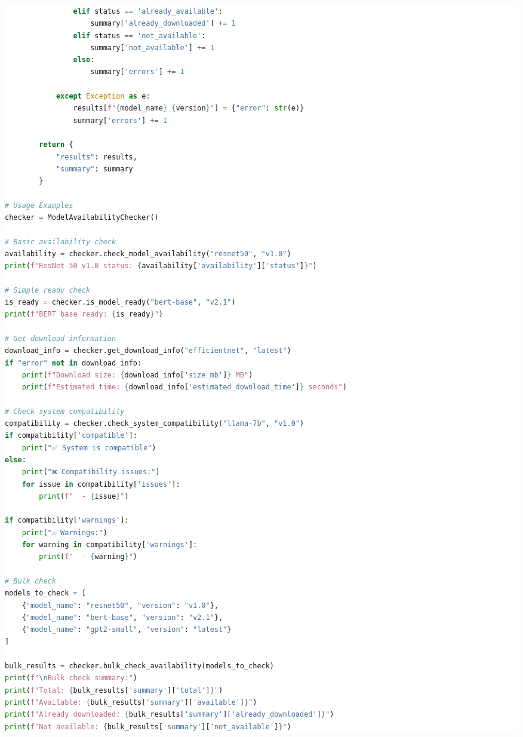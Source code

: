 ```python
                elif status == 'already_available':
                    summary['already_downloaded'] += 1
                elif status == 'not_available':
                    summary['not_available'] += 1
                else:
                    summary['errors'] += 1
                    
            except Exception as e:
                results[f"{model_name}_{version}"] = {"error": str(e)}
                summary['errors'] += 1
        
        return {
            "results": results,
            "summary": summary
        }

# Usage Examples
checker = ModelAvailabilityChecker()

# Basic availability check
availability = checker.check_model_availability("resnet50", "v1.0")
print(f"ResNet-50 v1.0 status: {availability['availability']['status']}")

# Simple ready check
is_ready = checker.is_model_ready("bert-base", "v2.1")
print(f"BERT base ready: {is_ready}")

# Get download information
download_info = checker.get_download_info("efficientnet", "latest")
if "error" not in download_info:
    print(f"Download size: {download_info['size_mb']} MB")
    print(f"Estimated time: {download_info['estimated_download_time']} seconds")

# Check system compatibility
compatibility = checker.check_system_compatibility("llama-7b", "v1.0")
if compatibility['compatible']:
    print("✅ System is compatible")
else:
    print("❌ Compatibility issues:")
    for issue in compatibility['issues']:
        print(f"  - {issue}")

if compatibility['warnings']:
    print("⚠️ Warnings:")
    for warning in compatibility['warnings']:
        print(f"  - {warning}")

# Bulk check
models_to_check = [
    {"model_name": "resnet50", "version": "v1.0"},
    {"model_name": "bert-base", "version": "v2.1"},
    {"model_name": "gpt2-small", "version": "latest"}
]

bulk_results = checker.bulk_check_availability(models_to_check)
print(f"\nBulk check summary:")
print(f"Total: {bulk_results['summary']['total']}")
print(f"Available: {bulk_results['summary']['available']}")
print(f"Already downloaded: {bulk_results['summary']['already_downloaded']}")
print(f"Not available: {bulk_results['summary']['not_available']}")
```
